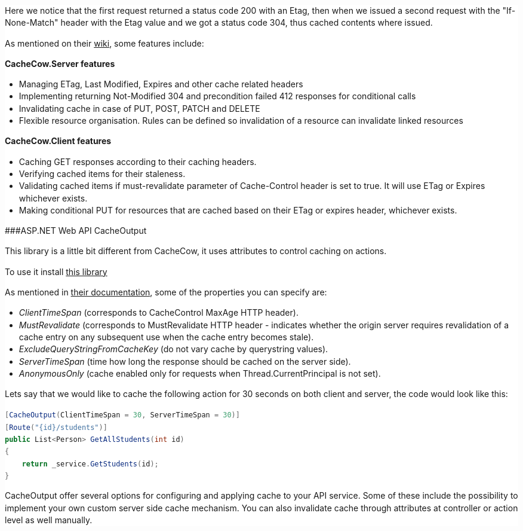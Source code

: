
Here we notice that the first request returned a status code 200 with an Etag, then when we issued a second request with the "If-None-Match" header with the Etag value and we got a status code 304, thus cached contents where issued.

As mentioned on their [wiki](https://github.com/aliostad/CacheCow/wiki), some features include:

**CacheCow.Server features**

* Managing ETag, Last Modified, Expires and other cache related headers
* Implementing returning Not-Modified 304 and precondition failed 412 responses for conditional calls
* Invalidating cache in case of PUT, POST, PATCH and DELETE
* Flexible resource organisation. Rules can be defined so invalidation of a resource can invalidate linked resources

**CacheCow.Client features**

* Caching GET responses according to their caching headers.
* Verifying cached items for their staleness.
* Validating cached items if must-revalidate parameter of Cache-Control header is set to true. It will use ETag or Expires whichever exists.
* Making conditional PUT for resources that are cached based on their ETag or expires header, whichever exists.

###ASP.NET Web API CacheOutput

This library is a little bit different from CacheCow, it uses attributes to control caching on actions.

To use it install [this library](https://www.nuget.org/packages/Strathweb.CacheOutput.WebApi2/)

As mentioned in [their documentation](https://github.com/filipw/AspNetWebApi-OutputCache), some of the properties you can specify are:

* *ClientTimeSpan* (corresponds to CacheControl MaxAge HTTP header).
* *MustRevalidate* (corresponds to MustRevalidate HTTP header - indicates whether the origin server requires revalidation of a cache entry on any subsequent use when the cache entry becomes stale).
* *ExcludeQueryStringFromCacheKey* (do not vary cache by querystring values).
* *ServerTimeSpan* (time how long the response should be cached on the server side).
* *AnonymousOnly* (cache enabled only for requests when Thread.CurrentPrincipal is not set).

Lets say that we would like to cache the following action for 30 seconds on both client and server, the code would look like this:

```c#
[CacheOutput(ClientTimeSpan = 30, ServerTimeSpan = 30)]
[Route("{id}/students")]
public List<Person> GetAllStudents(int id)
{
	return _service.GetStudents(id);
}
```

CacheOutput offer several options for configuring and applying cache to your API service. 
Some of these include the possibility to implement your own custom server side cache mechanism. You can also invalidate cache through attributes at controller or action level as well manually. 
